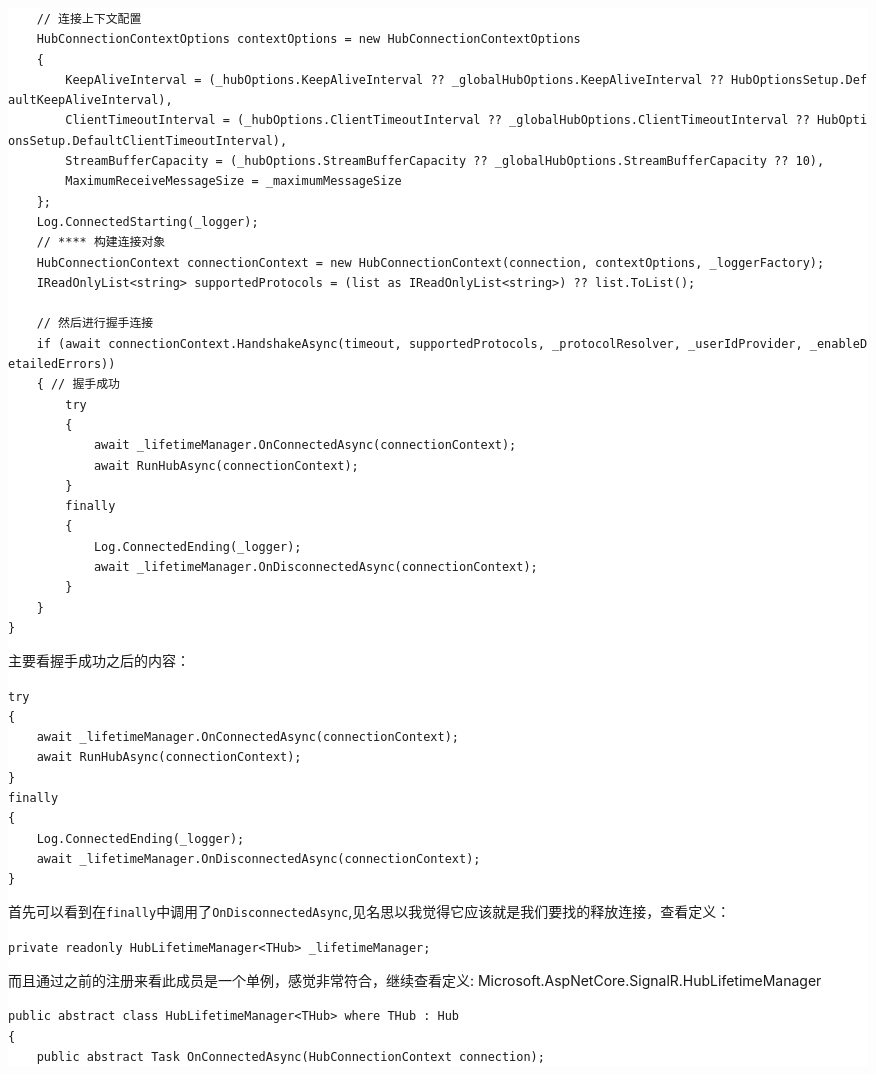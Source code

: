 		// 连接上下文配置
		HubConnectionContextOptions contextOptions = new HubConnectionContextOptions
		{
			KeepAliveInterval = (_hubOptions.KeepAliveInterval ?? _globalHubOptions.KeepAliveInterval ?? HubOptionsSetup.DefaultKeepAliveInterval),
			ClientTimeoutInterval = (_hubOptions.ClientTimeoutInterval ?? _globalHubOptions.ClientTimeoutInterval ?? HubOptionsSetup.DefaultClientTimeoutInterval),
			StreamBufferCapacity = (_hubOptions.StreamBufferCapacity ?? _globalHubOptions.StreamBufferCapacity ?? 10),
			MaximumReceiveMessageSize = _maximumMessageSize
		};
		Log.ConnectedStarting(_logger);
		// **** 构建连接对象
		HubConnectionContext connectionContext = new HubConnectionContext(connection, contextOptions, _loggerFactory);
		IReadOnlyList<string> supportedProtocols = (list as IReadOnlyList<string>) ?? list.ToList();

		// 然后进行握手连接
		if (await connectionContext.HandshakeAsync(timeout, supportedProtocols, _protocolResolver, _userIdProvider, _enableDetailedErrors))
		{ // 握手成功
			try
			{
				await _lifetimeManager.OnConnectedAsync(connectionContext);
				await RunHubAsync(connectionContext);
			}
			finally
			{
				Log.ConnectedEnding(_logger);
				await _lifetimeManager.OnDisconnectedAsync(connectionContext);
			}
		}
	}

主要看握手成功之后的内容：

	try
	{
		await _lifetimeManager.OnConnectedAsync(connectionContext);
		await RunHubAsync(connectionContext);
	}
	finally
	{
		Log.ConnectedEnding(_logger);
		await _lifetimeManager.OnDisconnectedAsync(connectionContext);
	}

首先可以看到在`finally`中调用了`OnDisconnectedAsync`,见名思以我觉得它应该就是我们要找的释放连接，查看定义：

	private readonly HubLifetimeManager<THub> _lifetimeManager;

而且通过之前的注册来看此成员是一个单例，感觉非常符合，继续查看定义: Microsoft.AspNetCore.SignalR.HubLifetimeManager<THub>

	public abstract class HubLifetimeManager<THub> where THub : Hub
	{
		public abstract Task OnConnectedAsync(HubConnectionContext connection);
	